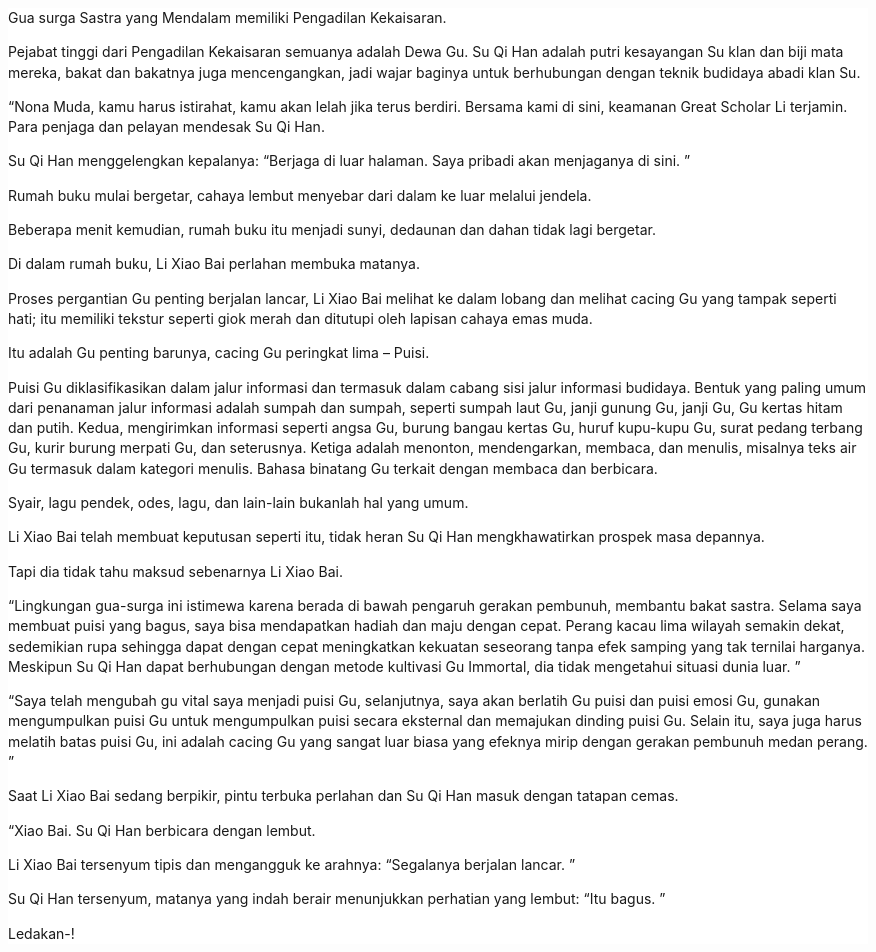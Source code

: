 Gua surga Sastra yang Mendalam memiliki Pengadilan Kekaisaran.

Pejabat tinggi dari Pengadilan Kekaisaran semuanya adalah Dewa Gu. Su Qi Han adalah putri kesayangan Su klan dan biji mata mereka, bakat dan bakatnya juga mencengangkan, jadi wajar baginya untuk berhubungan dengan teknik budidaya abadi klan Su.

“Nona Muda, kamu harus istirahat, kamu akan lelah jika terus berdiri. Bersama kami di sini, keamanan Great Scholar Li terjamin. Para penjaga dan pelayan mendesak Su Qi Han.

Su Qi Han menggelengkan kepalanya: “Berjaga di luar halaman. Saya pribadi akan menjaganya di sini. ”

Rumah buku mulai bergetar, cahaya lembut menyebar dari dalam ke luar melalui jendela.

Beberapa menit kemudian, rumah buku itu menjadi sunyi, dedaunan dan dahan tidak lagi bergetar.

Di dalam rumah buku, Li Xiao Bai perlahan membuka matanya.

Proses pergantian Gu penting berjalan lancar, Li Xiao Bai melihat ke dalam lobang dan melihat cacing Gu yang tampak seperti hati; itu memiliki tekstur seperti giok merah dan ditutupi oleh lapisan cahaya emas muda.

Itu adalah Gu penting barunya, cacing Gu peringkat lima – Puisi.

Puisi Gu diklasifikasikan dalam jalur informasi dan termasuk dalam cabang sisi jalur informasi budidaya. Bentuk yang paling umum dari penanaman jalur informasi adalah sumpah dan sumpah, seperti sumpah laut Gu, janji gunung Gu, janji Gu, Gu kertas hitam dan putih. Kedua, mengirimkan informasi seperti angsa Gu, burung bangau kertas Gu, huruf kupu-kupu Gu, surat pedang terbang Gu, kurir burung merpati Gu, dan seterusnya. Ketiga adalah menonton, mendengarkan, membaca, dan menulis, misalnya teks air Gu termasuk dalam kategori menulis. Bahasa binatang Gu terkait dengan membaca dan berbicara.

Syair, lagu pendek, odes, lagu, dan lain-lain bukanlah hal yang umum.

Li Xiao Bai telah membuat keputusan seperti itu, tidak heran Su Qi Han mengkhawatirkan prospek masa depannya.

Tapi dia tidak tahu maksud sebenarnya Li Xiao Bai.

“Lingkungan gua-surga ini istimewa karena berada di bawah pengaruh gerakan pembunuh, membantu bakat sastra. Selama saya membuat puisi yang bagus, saya bisa mendapatkan hadiah dan maju dengan cepat. Perang kacau lima wilayah semakin dekat, sedemikian rupa sehingga dapat dengan cepat meningkatkan kekuatan seseorang tanpa efek samping yang tak ternilai harganya. Meskipun Su Qi Han dapat berhubungan dengan metode kultivasi Gu Immortal, dia tidak mengetahui situasi dunia luar. ”

“Saya telah mengubah gu vital saya menjadi puisi Gu, selanjutnya, saya akan berlatih Gu puisi dan puisi emosi Gu, gunakan mengumpulkan puisi Gu untuk mengumpulkan puisi secara eksternal dan memajukan dinding puisi Gu. Selain itu, saya juga harus melatih batas puisi Gu, ini adalah cacing Gu yang sangat luar biasa yang efeknya mirip dengan gerakan pembunuh medan perang. ”



Saat Li Xiao Bai sedang berpikir, pintu terbuka perlahan dan Su Qi Han masuk dengan tatapan cemas.

“Xiao Bai. Su Qi Han berbicara dengan lembut.

Li Xiao Bai tersenyum tipis dan mengangguk ke arahnya: “Segalanya berjalan lancar. ”

Su Qi Han tersenyum, matanya yang indah berair menunjukkan perhatian yang lembut: “Itu bagus. ”

Ledakan-!
